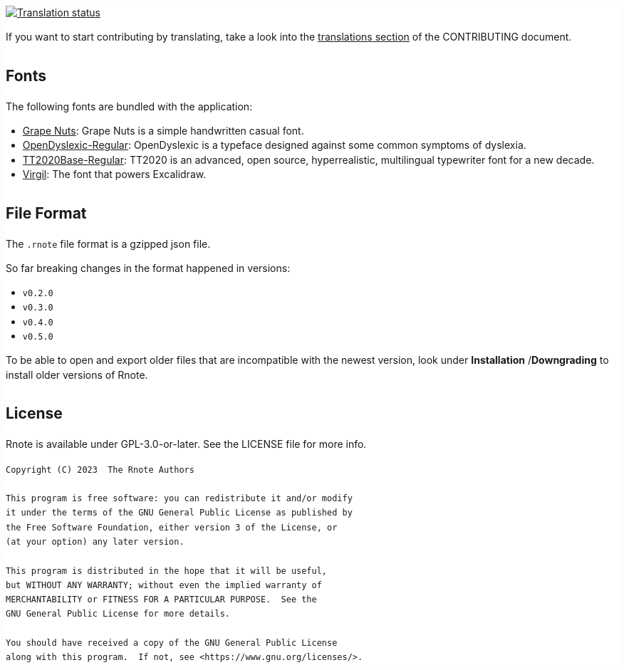 
[![Translation status](https://camo.githubusercontent.com/f1d6aa67ff114b80f2ece3fe4232725286ad1b2ad1fda4fc623351e8cd51067a/68747470733a2f2f686f737465642e7765626c6174652e6f72672f776964676574732f726e6f74652f2d2f7265706f2f6d756c74692d6175746f2e737667)](https://hosted.weblate.org/engage/rnote/)  
  

If you want to start contributing by translating, take a look into the [translations section](https://github.com/flxzt/rnote/blob/main/CONTRIBUTING.md#Translations) of the CONTRIBUTING document.

## Fonts

The following fonts are bundled with the application:

- [Grape Nuts](https://fonts.google.com/specimen/Grape+Nuts): Grape Nuts is a simple handwritten casual font.
- [OpenDyslexic-Regular](https://github.com/antijingoist/opendyslexic): OpenDyslexic is a typeface designed against some common symptoms of dyslexia.
- [TT2020Base-Regular](https://github.com/ctrlcctrlv/TT2020): TT2020 is an advanced, open source, hyperrealistic, multilingual typewriter font for a new decade.
- [Virgil](https://virgil.excalidraw.com/): The font that powers Excalidraw.

## File Format

The `.rnote` file format is a gzipped json file.

So far breaking changes in the format happened in versions:

- `v0.2.0`
- `v0.3.0`
- `v0.4.0`
- `v0.5.0`

To be able to open and export older files that are incompatible with the newest version, look under **Installation** /**Downgrading** to install older versions of Rnote.

## License

Rnote is available under GPL-3.0-or-later. See the LICENSE file for more info.

```
Copyright (C) 2023  The Rnote Authors

This program is free software: you can redistribute it and/or modify
it under the terms of the GNU General Public License as published by
the Free Software Foundation, either version 3 of the License, or
(at your option) any later version.

This program is distributed in the hope that it will be useful,
but WITHOUT ANY WARRANTY; without even the implied warranty of
MERCHANTABILITY or FITNESS FOR A PARTICULAR PURPOSE.  See the
GNU General Public License for more details.

You should have received a copy of the GNU General Public License
along with this program.  If not, see <https://www.gnu.org/licenses/>.
```

